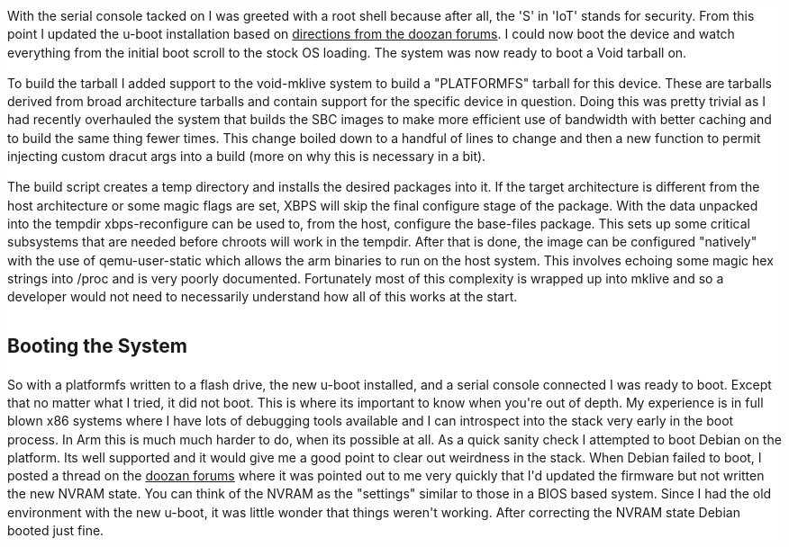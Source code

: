 With the serial console tacked on I was greeted with a root shell
because after all, the 'S' in 'IoT' stands for security.  From this
point I updated the u-boot installation based on [directions from the
doozan forums](https://forum.doozan.com/read.php?3,12381).  I could
now boot the device and watch everything from the initial boot scroll
to the stock OS loading.  The system was now ready to boot a Void
tarball on.

To build the tarball I added support to the void-mklive system to
build a "PLATFORMFS" tarball for this device.  These are tarballs
derived from broad architecture tarballs and contain support for the
specific device in question.  Doing this was pretty trivial as I had
recently overhauled the system that builds the SBC images to make more
efficient use of bandwidth with better caching and to build the same
thing fewer times.  This change boiled down to a handful of lines to
change and then a new function to permit injecting custom dracut args
into a build (more on why this is necessary in a bit).

The build script creates a temp directory and installs the desired
packages into it.  If the target architecture is different from the
host architecture or some magic flags are set, XBPS will skip the
final configure stage of the package.  With the data unpacked into the
tempdir xbps-reconfigure can be used to, from the host, configure the
base-files package.  This sets up some critical subsystems that are
needed before chroots will work in the tempdir.  After that is done,
the image can be configured "natively" with the use of
qemu-user-static which allows the arm binaries to run on the host
system.  This involves echoing some magic hex strings into /proc and
is very poorly documented.  Fortunately most of this complexity is
wrapped up into mklive and so a developer would not need to
necessarily understand how all of this works at the start.

## Booting the System

So with a platformfs written to a flash drive, the new u-boot
installed, and a serial console connected I was ready to boot.  Except
that no matter what I tried, it did not boot.  This is where its
important to know when you're out of depth.  My experience is in full
blown x86 systems where I have lots of debugging tools available and I
can introspect into the stack very early in the boot process.  In Arm
this is much much harder to do, when its possible at all.  As a quick
sanity check I attempted to boot Debian on the platform.  Its well
supported and it would give me a good point to clear out weirdness in
the stack.  When Debian failed to boot, I posted a thread on the
[doozan forums](https://forum.doozan.com/read.php?2,37074) where it
was pointed out to me very quickly that I'd updated the firmware but
not written the new NVRAM state.  You can think of the NVRAM as the
"settings" similar to those in a BIOS based system.  Since I had the
old environment with the new u-boot, it was little wonder that things
weren't working.  After correcting the NVRAM state Debian booted just
fine.
